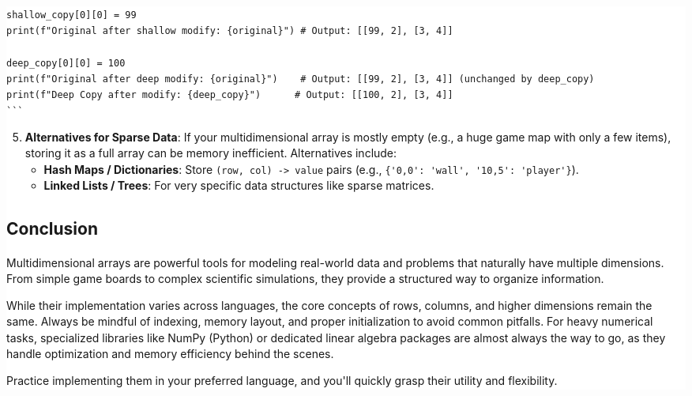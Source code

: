     shallow_copy[0][0] = 99
    print(f"Original after shallow modify: {original}") # Output: [[99, 2], [3, 4]]

    deep_copy[0][0] = 100
    print(f"Original after deep modify: {original}")    # Output: [[99, 2], [3, 4]] (unchanged by deep_copy)
    print(f"Deep Copy after modify: {deep_copy}")      # Output: [[100, 2], [3, 4]]
    ```

5.  **Alternatives for Sparse Data**: If your multidimensional array is mostly empty (e.g., a huge game map with only a few items), storing it as a full array can be memory inefficient. Alternatives include:
    *   **Hash Maps / Dictionaries**: Store `(row, col) -> value` pairs (e.g., `{'0,0': 'wall', '10,5': 'player'}`).
    *   **Linked Lists / Trees**: For very specific data structures like sparse matrices.

## Conclusion

Multidimensional arrays are powerful tools for modeling real-world data and problems that naturally have multiple dimensions. From simple game boards to complex scientific simulations, they provide a structured way to organize information.

While their implementation varies across languages, the core concepts of rows, columns, and higher dimensions remain the same. Always be mindful of indexing, memory layout, and proper initialization to avoid common pitfalls. For heavy numerical tasks, specialized libraries like NumPy (Python) or dedicated linear algebra packages are almost always the way to go, as they handle optimization and memory efficiency behind the scenes.

Practice implementing them in your preferred language, and you'll quickly grasp their utility and flexibility.